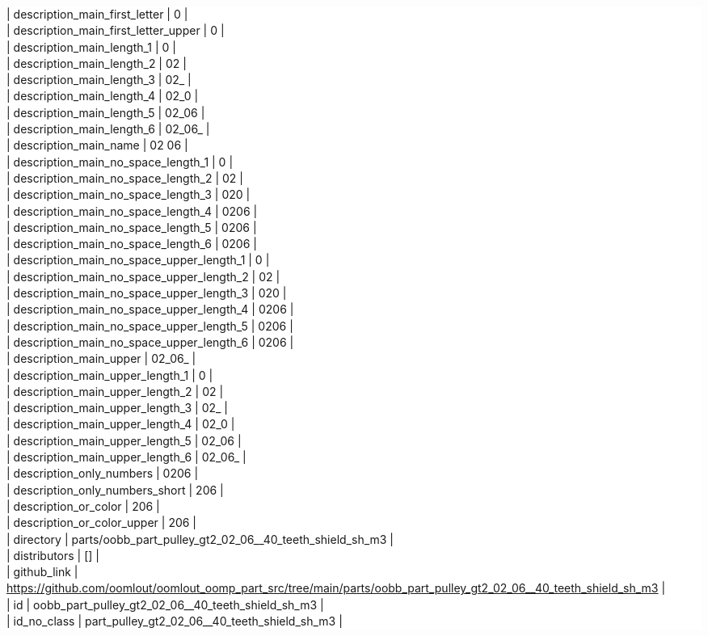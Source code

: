 | description_main_first_letter | 0 |  
| description_main_first_letter_upper | 0 |  
| description_main_length_1 | 0 |  
| description_main_length_2 | 02 |  
| description_main_length_3 | 02_ |  
| description_main_length_4 | 02_0 |  
| description_main_length_5 | 02_06 |  
| description_main_length_6 | 02_06_ |  
| description_main_name | 02 06  |  
| description_main_no_space_length_1 | 0 |  
| description_main_no_space_length_2 | 02 |  
| description_main_no_space_length_3 | 020 |  
| description_main_no_space_length_4 | 0206 |  
| description_main_no_space_length_5 | 0206 |  
| description_main_no_space_length_6 | 0206 |  
| description_main_no_space_upper_length_1 | 0 |  
| description_main_no_space_upper_length_2 | 02 |  
| description_main_no_space_upper_length_3 | 020 |  
| description_main_no_space_upper_length_4 | 0206 |  
| description_main_no_space_upper_length_5 | 0206 |  
| description_main_no_space_upper_length_6 | 0206 |  
| description_main_upper | 02_06_ |  
| description_main_upper_length_1 | 0 |  
| description_main_upper_length_2 | 02 |  
| description_main_upper_length_3 | 02_ |  
| description_main_upper_length_4 | 02_0 |  
| description_main_upper_length_5 | 02_06 |  
| description_main_upper_length_6 | 02_06_ |  
| description_only_numbers | 0206 |  
| description_only_numbers_short | 206 |  
| description_or_color | 206 |  
| description_or_color_upper | 206 |  
| directory | parts/oobb_part_pulley_gt2_02_06__40_teeth_shield_sh_m3 |  
| distributors | [] |  
| github_link | https://github.com/oomlout/oomlout_oomp_part_src/tree/main/parts/oobb_part_pulley_gt2_02_06__40_teeth_shield_sh_m3 |  
| id | oobb_part_pulley_gt2_02_06__40_teeth_shield_sh_m3 |  
| id_no_class | part_pulley_gt2_02_06__40_teeth_shield_sh_m3 |  